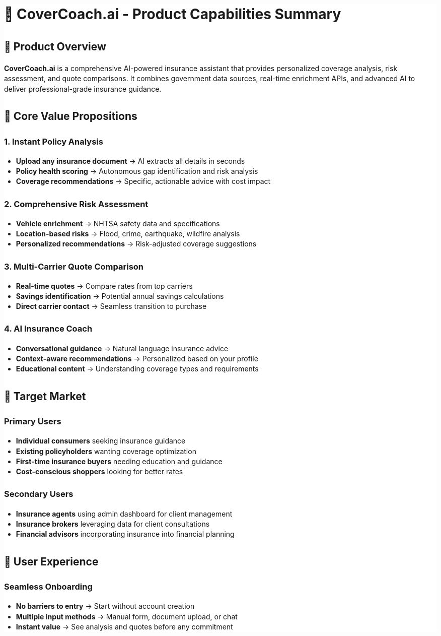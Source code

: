 # 🎯 CoverCoach.ai - Product Capabilities Summary

## 🚀 **Product Overview**

**CoverCoach.ai** is a comprehensive AI-powered insurance assistant that provides personalized coverage analysis, risk assessment, and quote comparisons. It combines government data sources, real-time enrichment APIs, and advanced AI to deliver professional-grade insurance guidance.

## 🎯 **Core Value Propositions**

### **1. Instant Policy Analysis**
- **Upload any insurance document** → AI extracts all details in seconds
- **Policy health scoring** → Autonomous gap identification and risk analysis
- **Coverage recommendations** → Specific, actionable advice with cost impact

### **2. Comprehensive Risk Assessment**
- **Vehicle enrichment** → NHTSA safety data and specifications
- **Location-based risks** → Flood, crime, earthquake, wildfire analysis
- **Personalized recommendations** → Risk-adjusted coverage suggestions

### **3. Multi-Carrier Quote Comparison**
- **Real-time quotes** → Compare rates from top carriers
- **Savings identification** → Potential annual savings calculations
- **Direct carrier contact** → Seamless transition to purchase

### **4. AI Insurance Coach**
- **Conversational guidance** → Natural language insurance advice
- **Context-aware recommendations** → Personalized based on your profile
- **Educational content** → Understanding coverage types and requirements

## 🏢 **Target Market**

### **Primary Users**
- **Individual consumers** seeking insurance guidance
- **Existing policyholders** wanting coverage optimization
- **First-time insurance buyers** needing education and guidance
- **Cost-conscious shoppers** looking for better rates

### **Secondary Users**
- **Insurance agents** using admin dashboard for client management
- **Insurance brokers** leveraging data for client consultations
- **Financial advisors** incorporating insurance into financial planning

## 🎨 **User Experience**

### **Seamless Onboarding**
- **No barriers to entry** → Start without account creation
- **Multiple input methods** → Manual form, document upload, or chat
- **Instant value** → See analysis and quotes before any commitment
